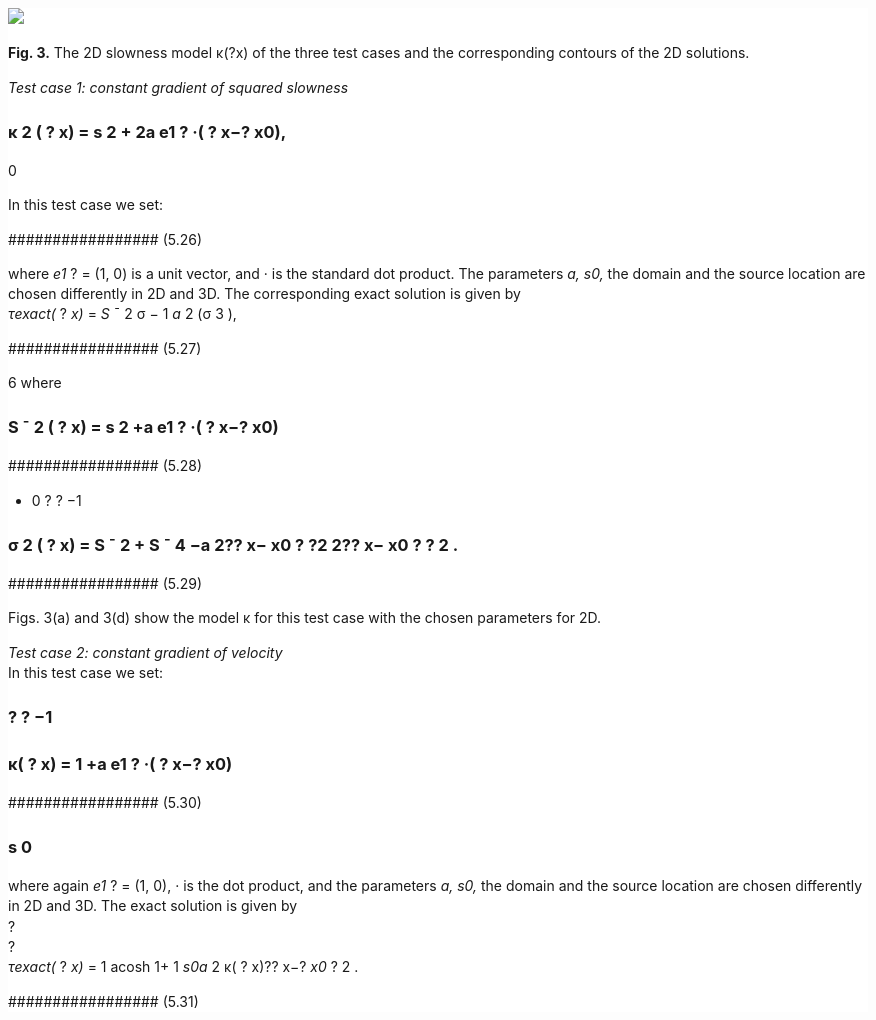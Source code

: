 
![](assets_j/img-0785.jpg)

**Fig. 3.** The 2D slowness model κ(?x) of the three test cases and the corresponding contours of the 2D solutions.

*Test case 1: constant gradient of squared slowness*

### κ 2 ( ? x) = s 2 + 2a e1 ? ·( ? x−? x0),

0

In this test case we set:

################# (5.26)

where *e1* ? = (1, 0) is a unit vector, and · is the standard dot product. The parameters *a, s0,* the domain and the source location are chosen differently in 2D and 3D. The corresponding exact solution is given by  
*τexact(* ? *x)* = *S* ¯ 2 σ − 1 *a* 2 (σ 3 ),

################# (5.27)

6 where

### S ¯ 2 ( ? x) = s 2 +a e1 ? ·( ? x−? x0)

################# (5.28)

- 0 ? ? −1

### σ 2 ( ? x) = S ¯ 2 + S ¯ 4 −a 2?? x− x0 ? ?2 2?? x− x0 ? ? 2 .

################# (5.29)

Figs. 3(a) and 3(d) show the model κ for this test case with the chosen parameters for 2D.

*Test case 2: constant gradient of velocity*  
In this test case we set:

### ? ? −1

### κ( ? x) = 1 +a e1 ? ·( ? x−? x0)

################# (5.30)

### s 0

where again *e1* ? = (1, 0), · is the dot product, and the parameters *a, s0,* the domain and the source location are chosen differently in 2D and 3D. The exact solution is given by  
?  
?  
*τexact(* ? *x)* = 1 acosh 1+ 1 *s0a* 2 κ( ? x)?? x−? *x0* ? 2 .

################# (5.31)
